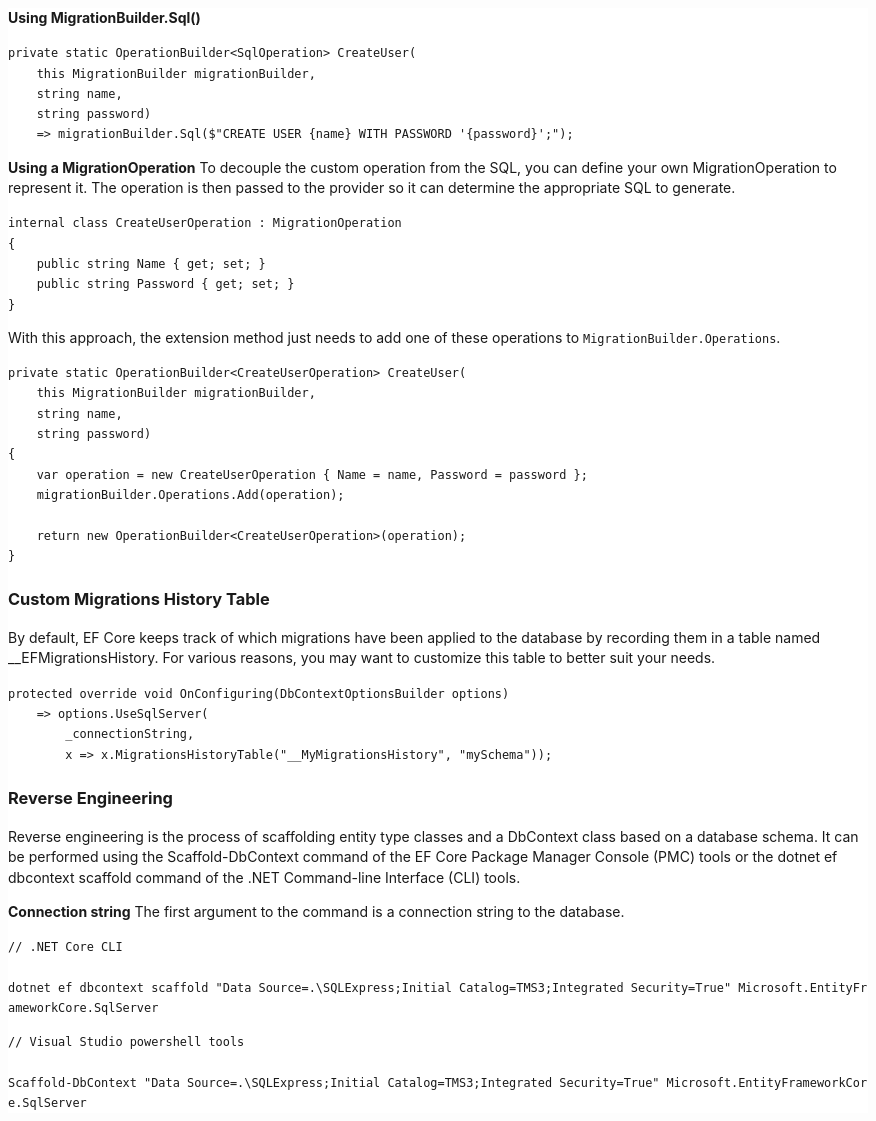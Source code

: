 **Using MigrationBuilder.Sql()**
```
private static OperationBuilder<SqlOperation> CreateUser(
    this MigrationBuilder migrationBuilder,
    string name,
    string password)
    => migrationBuilder.Sql($"CREATE USER {name} WITH PASSWORD '{password}';");
```

**Using a MigrationOperation**
To decouple the custom operation from the SQL, you can define your own MigrationOperation to represent it. The operation is then passed to the provider so it can determine the appropriate SQL to generate.
```
internal class CreateUserOperation : MigrationOperation
{
    public string Name { get; set; }
    public string Password { get; set; }
}
```
With this approach, the extension method just needs to add one of these operations to `MigrationBuilder.Operations`.
```
private static OperationBuilder<CreateUserOperation> CreateUser(
    this MigrationBuilder migrationBuilder,
    string name,
    string password)
{
    var operation = new CreateUserOperation { Name = name, Password = password };
    migrationBuilder.Operations.Add(operation);

    return new OperationBuilder<CreateUserOperation>(operation);
}
```

### Custom Migrations History Table
By default, EF Core keeps track of which migrations have been applied to the database by recording them in a table named __EFMigrationsHistory. For various reasons, you may want to customize this table to better suit your needs.
```
protected override void OnConfiguring(DbContextOptionsBuilder options)
    => options.UseSqlServer(
        _connectionString,
        x => x.MigrationsHistoryTable("__MyMigrationsHistory", "mySchema"));
```

### Reverse Engineering
Reverse engineering is the process of scaffolding entity type classes and a DbContext class based on a database schema. It can be performed using the Scaffold-DbContext command of the EF Core Package Manager Console (PMC) tools or the dotnet ef dbcontext scaffold command of the .NET Command-line Interface (CLI) tools.

**Connection string**
The first argument to the command is a connection string to the database.
```
// .NET Core CLI

dotnet ef dbcontext scaffold "Data Source=.\SQLExpress;Initial Catalog=TMS3;Integrated Security=True" Microsoft.EntityFrameworkCore.SqlServer
```
```
// Visual Studio powershell tools

Scaffold-DbContext "Data Source=.\SQLExpress;Initial Catalog=TMS3;Integrated Security=True" Microsoft.EntityFrameworkCore.SqlServer
```
